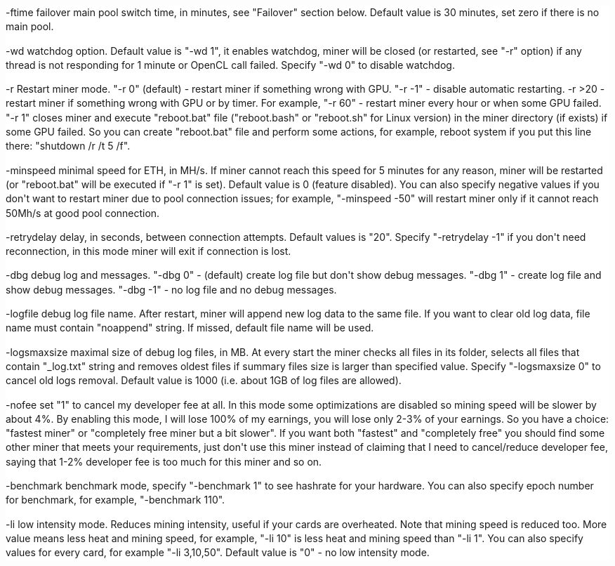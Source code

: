 -ftime	failover main pool switch time, in minutes, see "Failover" section below. Default value is 30 minutes, set zero if there is no main pool.

-wd 	watchdog option. Default value is "-wd 1", it enables watchdog, miner will be closed (or restarted, see "-r" option) if any thread is not responding for 1 minute or OpenCL call failed.
	Specify "-wd 0" to disable watchdog.

-r	Restart miner mode. "-r 0" (default) - restart miner if something wrong with GPU. "-r -1" - disable automatic restarting. -r >20 - restart miner if something 
	wrong with GPU or by timer. For example, "-r 60" - restart miner every hour or when some GPU failed.
	"-r 1" closes miner and execute "reboot.bat" file ("reboot.bash" or "reboot.sh" for Linux version) in the miner directory (if exists) if some GPU failed. 
	So you can create "reboot.bat" file and perform some actions, for example, reboot system if you put this line there: "shutdown /r /t 5 /f".

-minspeed	minimal speed for ETH, in MH/s. If miner cannot reach this speed for 5 minutes for any reason, miner will be restarted (or "reboot.bat" will be executed if "-r 1" is set). Default value is 0 (feature disabled).
	You can also specify negative values if you don't want to restart miner due to pool connection issues; for example, "-minspeed -50" will restart miner only if it cannot reach 50Mh/s at good pool connection.

-retrydelay	delay, in seconds, between connection attempts. Default values is "20". Specify "-retrydelay -1" if you don't need reconnection, in this mode miner will exit if connection is lost.

-dbg	debug log and messages. "-dbg 0" - (default) create log file but don't show debug messages. 
	"-dbg 1" - create log file and show debug messages. "-dbg -1" - no log file and no debug messages.

-logfile	debug log file name. After restart, miner will append new log data to the same file. If you want to clear old log data, file name must contain "noappend" string.
	If missed, default file name will be used.

-logsmaxsize	maximal size of debug log files, in MB. At every start the miner checks all files in its folder, selects all files that contain "_log.txt" string and removes oldest files if summary files size is larger than specified value. 
	Specify "-logsmaxsize 0" to cancel old logs removal. Default value is 1000 (i.e. about 1GB of log files are allowed).

-nofee	set "1" to cancel my developer fee at all. In this mode some optimizations are disabled so mining speed will be slower by about 4%. 
	By enabling this mode, I will lose 100% of my earnings, you will lose only 2-3% of your earnings.
	So you have a choice: "fastest miner" or "completely free miner but a bit slower".
	If you want both "fastest" and "completely free" you should find some other miner that meets your requirements, just don't use this miner instead of claiming that I need 
	to cancel/reduce developer fee, saying that 1-2% developer fee is too much for this miner and so on.

-benchmark	benchmark mode, specify "-benchmark 1" to see hashrate for your hardware. You can also specify epoch number for benchmark, for example, "-benchmark 110".

-li	low intensity mode. Reduces mining intensity, useful if your cards are overheated. Note that mining speed is reduced too. 
	More value means less heat and mining speed, for example, "-li 10" is less heat and mining speed than "-li 1". You can also specify values for every card, for example "-li 3,10,50".
	Default value is "0" - no low intensity mode.
